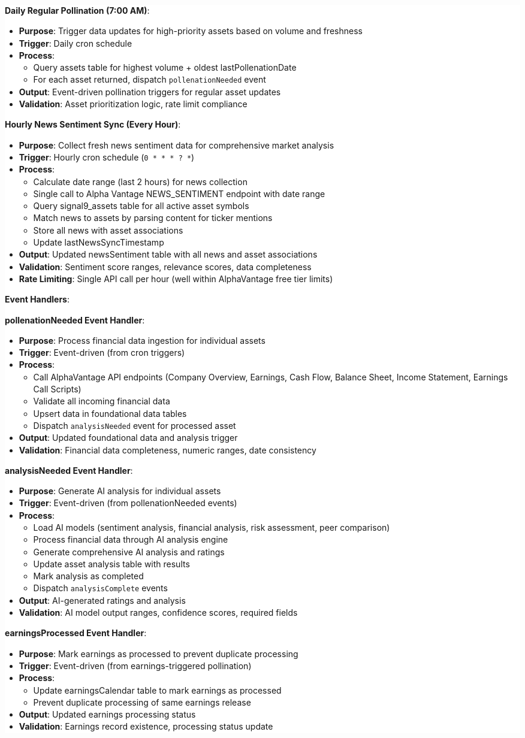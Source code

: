 **Daily Regular Pollination (7:00 AM)**:
- **Purpose**: Trigger data updates for high-priority assets based on volume and freshness
- **Trigger**: Daily cron schedule
- **Process**:
  - Query assets table for highest volume + oldest lastPollenationDate
  - For each asset returned, dispatch `pollenationNeeded` event
- **Output**: Event-driven pollination triggers for regular asset updates
- **Validation**: Asset prioritization logic, rate limit compliance

**Hourly News Sentiment Sync (Every Hour)**:
- **Purpose**: Collect fresh news sentiment data for comprehensive market analysis
- **Trigger**: Hourly cron schedule (`0 * * * ? *`)
- **Process**:
  - Calculate date range (last 2 hours) for news collection
  - Single call to Alpha Vantage NEWS_SENTIMENT endpoint with date range
  - Query signal9_assets table for all active asset symbols
  - Match news to assets by parsing content for ticker mentions
  - Store all news with asset associations
  - Update lastNewsSyncTimestamp
- **Output**: Updated newsSentiment table with all news and asset associations
- **Validation**: Sentiment score ranges, relevance scores, data completeness
- **Rate Limiting**: Single API call per hour (well within AlphaVantage free tier limits)

**Event Handlers**:

**pollenationNeeded Event Handler**:
- **Purpose**: Process financial data ingestion for individual assets
- **Trigger**: Event-driven (from cron triggers)
- **Process**:
  - Call AlphaVantage API endpoints (Company Overview, Earnings, Cash Flow, Balance Sheet, Income Statement, Earnings Call Scripts)
  - Validate all incoming financial data
  - Upsert data in foundational data tables
  - Dispatch `analysisNeeded` event for processed asset
- **Output**: Updated foundational data and analysis trigger
- **Validation**: Financial data completeness, numeric ranges, date consistency

**analysisNeeded Event Handler**:
- **Purpose**: Generate AI analysis for individual assets
- **Trigger**: Event-driven (from pollenationNeeded events)
- **Process**:
  - Load AI models (sentiment analysis, financial analysis, risk assessment, peer comparison)
  - Process financial data through AI analysis engine
  - Generate comprehensive AI analysis and ratings
  - Update asset analysis table with results
  - Mark analysis as completed
  - Dispatch `analysisComplete` events
- **Output**: AI-generated ratings and analysis
- **Validation**: AI model output ranges, confidence scores, required fields

**earningsProcessed Event Handler**:
- **Purpose**: Mark earnings as processed to prevent duplicate processing
- **Trigger**: Event-driven (from earnings-triggered pollination)
- **Process**:
  - Update earningsCalendar table to mark earnings as processed
  - Prevent duplicate processing of same earnings release
- **Output**: Updated earnings processing status
- **Validation**: Earnings record existence, processing status update

